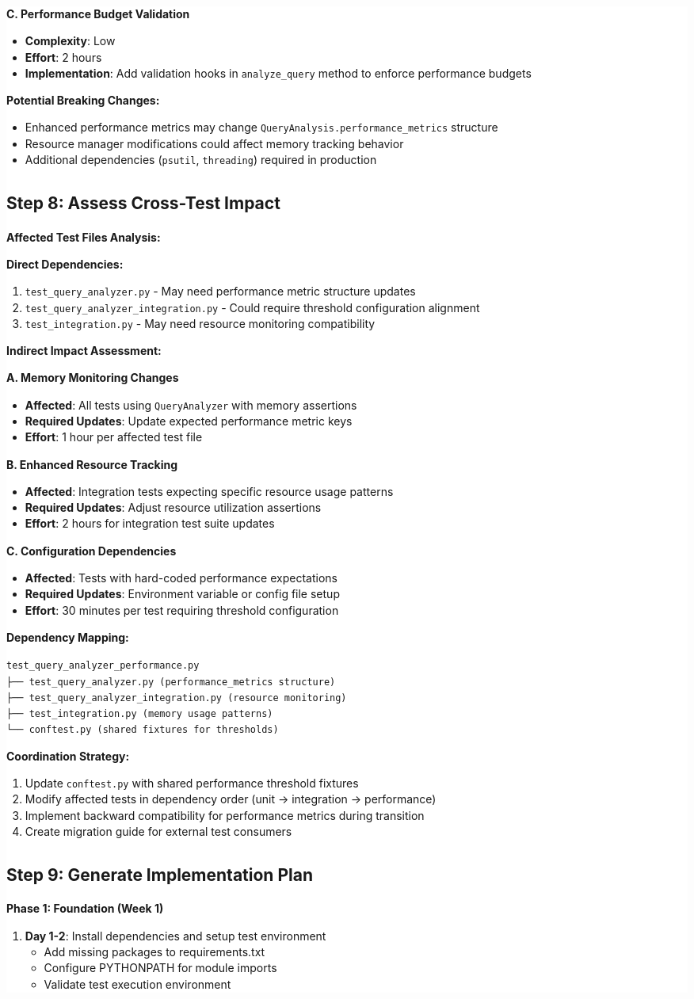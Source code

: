 **C. Performance Budget Validation**
- **Complexity**: Low
- **Effort**: 2 hours
- **Implementation**: Add validation hooks in `analyze_query` method to enforce performance budgets

**Potential Breaking Changes:**
- Enhanced performance metrics may change `QueryAnalysis.performance_metrics` structure
- Resource manager modifications could affect memory tracking behavior  
- Additional dependencies (`psutil`, `threading`) required in production

## Step 8: Assess Cross-Test Impact

**Affected Test Files Analysis:**

**Direct Dependencies:**
1. `test_query_analyzer.py` - May need performance metric structure updates
2. `test_query_analyzer_integration.py` - Could require threshold configuration alignment
3. `test_integration.py` - May need resource monitoring compatibility

**Indirect Impact Assessment:**

**A. Memory Monitoring Changes**
- **Affected**: All tests using `QueryAnalyzer` with memory assertions
- **Required Updates**: Update expected performance metric keys
- **Effort**: 1 hour per affected test file

**B. Enhanced Resource Tracking**  
- **Affected**: Integration tests expecting specific resource usage patterns
- **Required Updates**: Adjust resource utilization assertions
- **Effort**: 2 hours for integration test suite updates

**C. Configuration Dependencies**
- **Affected**: Tests with hard-coded performance expectations  
- **Required Updates**: Environment variable or config file setup
- **Effort**: 30 minutes per test requiring threshold configuration

**Dependency Mapping:**
```
test_query_analyzer_performance.py
├── test_query_analyzer.py (performance_metrics structure)
├── test_query_analyzer_integration.py (resource monitoring)
├── test_integration.py (memory usage patterns)
└── conftest.py (shared fixtures for thresholds)
```

**Coordination Strategy:**
1. Update `conftest.py` with shared performance threshold fixtures
2. Modify affected tests in dependency order (unit → integration → performance)
3. Implement backward compatibility for performance metrics during transition
4. Create migration guide for external test consumers

## Step 9: Generate Implementation Plan

**Phase 1: Foundation (Week 1)**
1. **Day 1-2**: Install dependencies and setup test environment
   - Add missing packages to requirements.txt
   - Configure PYTHONPATH for module imports
   - Validate test execution environment
